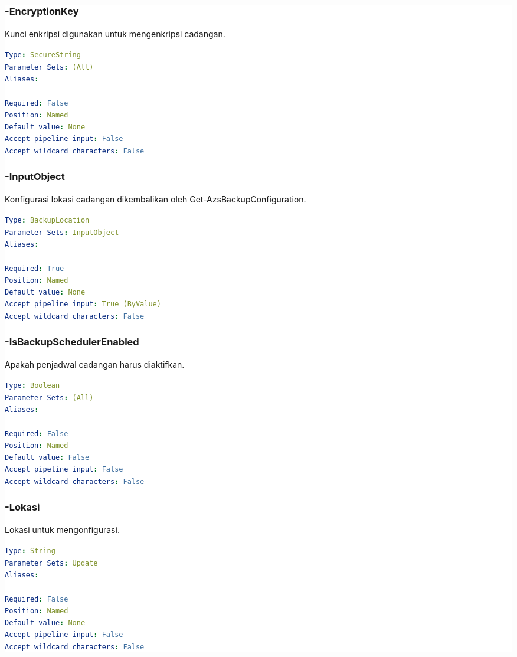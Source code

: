 ### -EncryptionKey
Kunci enkripsi digunakan untuk mengenkripsi cadangan.

```yaml
Type: SecureString
Parameter Sets: (All)
Aliases: 

Required: False
Position: Named
Default value: None
Accept pipeline input: False
Accept wildcard characters: False
```

### -InputObject
Konfigurasi lokasi cadangan dikembalikan oleh Get-AzsBackupConfiguration.

```yaml
Type: BackupLocation
Parameter Sets: InputObject
Aliases: 

Required: True
Position: Named
Default value: None
Accept pipeline input: True (ByValue)
Accept wildcard characters: False
```

### -IsBackupSchedulerEnabled
Apakah penjadwal cadangan harus diaktifkan.

```yaml
Type: Boolean
Parameter Sets: (All)
Aliases: 

Required: False
Position: Named
Default value: False
Accept pipeline input: False
Accept wildcard characters: False
```

### -Lokasi
Lokasi untuk mengonfigurasi.

```yaml
Type: String
Parameter Sets: Update
Aliases: 

Required: False
Position: Named
Default value: None
Accept pipeline input: False
Accept wildcard characters: False
```
